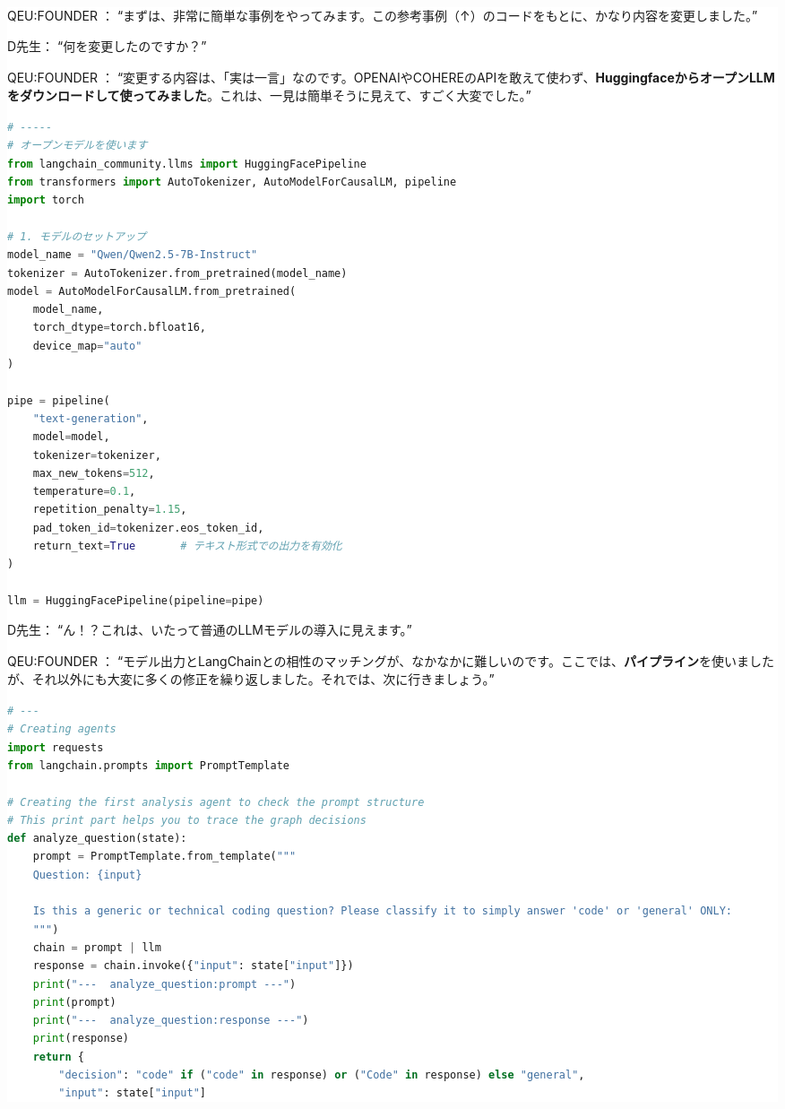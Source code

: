 QEU:FOUNDER ： “まずは、非常に簡単な事例をやってみます。この参考事例（↑）のコードをもとに、かなり内容を変更しました。”

D先生： “何を変更したのですか？”

QEU:FOUNDER ： “変更する内容は、「実は一言」なのです。OPENAIやCOHEREのAPIを敢えて使わず、**HuggingfaceからオープンLLMをダウンロードして使ってみました**。これは、一見は簡単そうに見えて、すごく大変でした。”

```python
# -----
# オープンモデルを使います
from langchain_community.llms import HuggingFacePipeline
from transformers import AutoTokenizer, AutoModelForCausalLM, pipeline
import torch

# 1. モデルのセットアップ
model_name = "Qwen/Qwen2.5-7B-Instruct"
tokenizer = AutoTokenizer.from_pretrained(model_name)
model = AutoModelForCausalLM.from_pretrained(
    model_name,
    torch_dtype=torch.bfloat16,
    device_map="auto"
)

pipe = pipeline(
    "text-generation",
    model=model,
    tokenizer=tokenizer,
    max_new_tokens=512,
    temperature=0.1,
    repetition_penalty=1.15,
    pad_token_id=tokenizer.eos_token_id,
    return_text=True       # テキスト形式での出力を有効化
)

llm = HuggingFacePipeline(pipeline=pipe)

```

D先生： “ん！？これは、いたって普通のLLMモデルの導入に見えます。”

QEU:FOUNDER ： “モデル出力とLangChainとの相性のマッチングが、なかなかに難しいのです。ここでは、**パイプライン**を使いましたが、それ以外にも大変に多くの修正を繰り返しました。それでは、次に行きましょう。”

```python
# ---
# Creating agents
import requests
from langchain.prompts import PromptTemplate

# Creating the first analysis agent to check the prompt structure
# This print part helps you to trace the graph decisions
def analyze_question(state):
    prompt = PromptTemplate.from_template("""
    Question: {input}

    Is this a generic or technical coding question? Please classify it to simply answer 'code' or 'general' ONLY:
    """)
    chain = prompt | llm
    response = chain.invoke({"input": state["input"]})
    print("---  analyze_question:prompt ---")
    print(prompt)
    print("---  analyze_question:response ---")
    print(response)
    return {
        "decision": "code" if ("code" in response) or ("Code" in response) else "general",
        "input": state["input"]
```